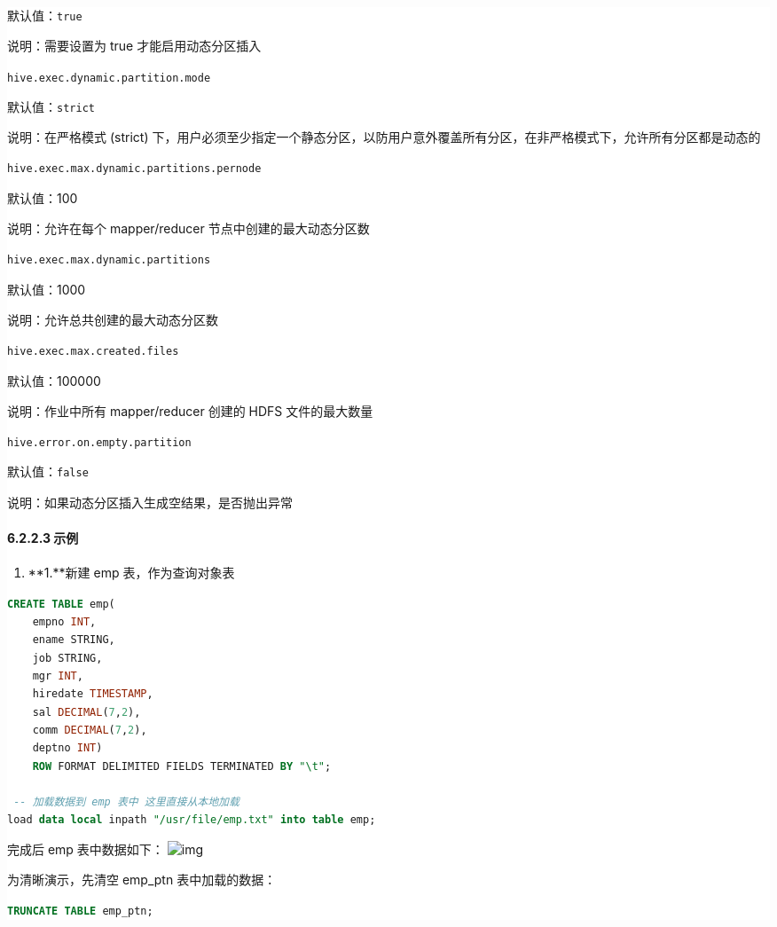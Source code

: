 默认值：`true`

说明：需要设置为 true 才能启用动态分区插入

`hive.exec.dynamic.partition.mode`

默认值：`strict`

说明：在严格模式 (strict) 下，用户必须至少指定一个静态分区，以防用户意外覆盖所有分区，在非严格模式下，允许所有分区都是动态的

`hive.exec.max.dynamic.partitions.pernode`

默认值：100

说明：允许在每个 mapper/reducer 节点中创建的最大动态分区数

`hive.exec.max.dynamic.partitions`

默认值：1000

说明：允许总共创建的最大动态分区数

`hive.exec.max.created.files`

默认值：100000

说明：作业中所有 mapper/reducer 创建的 HDFS 文件的最大数量

`hive.error.on.empty.partition`

默认值：`false`

说明：如果动态分区插入生成空结果，是否抛出异常

#### 6.2.2.3 示例

1. **1.**新建 emp 表，作为查询对象表

```sql
CREATE TABLE emp(
    empno INT,
    ename STRING,
    job STRING,
    mgr INT,
    hiredate TIMESTAMP,
    sal DECIMAL(7,2),
    comm DECIMAL(7,2),
    deptno INT)
    ROW FORMAT DELIMITED FIELDS TERMINATED BY "\t";

 -- 加载数据到 emp 表中 这里直接从本地加载
load data local inpath "/usr/file/emp.txt" into table emp;
```

完成后 emp 表中数据如下：
![img](./images/2020-10-19-8pGyg3.jpg)

为清晰演示，先清空 emp_ptn 表中加载的数据：

```sql
TRUNCATE TABLE emp_ptn;
```
